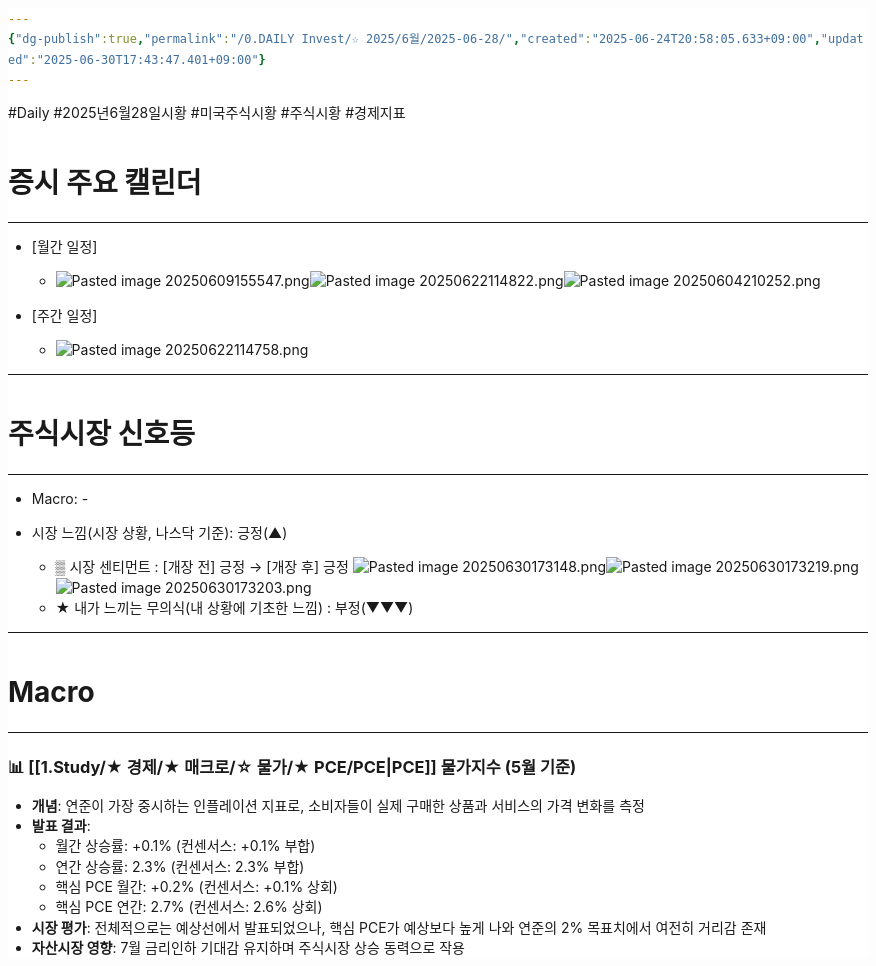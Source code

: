 ```yaml
---
{"dg-publish":true,"permalink":"/0.DAILY Invest/☆ 2025/6월/2025-06-28/","created":"2025-06-24T20:58:05.633+09:00","updated":"2025-06-30T17:43:47.401+09:00"}
---
```


#Daily #2025년6월28일시황 #미국주식시황 #주식시황 #경제지표 


# 증시 주요 캘린더
---
- [월간 일정]
	- ![Pasted image 20250609155547.png](/img/user/attachments/Pasted%20image%2020250609155547.png)![Pasted image 20250622114822.png](/img/user/attachments/Pasted%20image%2020250622114822.png)![Pasted image 20250604210252.png](/img/user/attachments/Pasted%20image%2020250604210252.png)



- [주간 일정]
	- ![Pasted image 20250622114758.png](/img/user/attachments/Pasted%20image%2020250622114758.png)
-----

# 주식시장 신호등

--- 
- Macro: -
	  
- 시장 느낌(시장 상황, 나스닥 기준): 긍정(▲)
		  
	- ▒ 시장 센티먼트 : [개장 전] 긍정 → [개장 후] 긍정
		  ![Pasted image 20250630173148.png](/img/user/attachments/Pasted%20image%2020250630173148.png)![Pasted image 20250630173219.png](/img/user/attachments/Pasted%20image%2020250630173219.png)![Pasted image 20250630173203.png](/img/user/attachments/Pasted%20image%2020250630173203.png)
	- ★ 내가 느끼는 무의식(내 상황에 기초한 느낌) : 부정(▼▼▼)

-------- 

# Macro

--- 

### 📊 **[[1.Study/★ 경제/★ 매크로/☆ 물가/★ PCE/PCE\|PCE]] 물가지수 (5월 기준)**

- **개념**: 연준이 가장 중시하는 인플레이션 지표로, 소비자들이 실제 구매한 상품과 서비스의 가격 변화를 측정
- **발표 결과**:
    - 월간 상승률: +0.1% (컨센서스: +0.1% 부합)
    - 연간 상승률: 2.3% (컨센서스: 2.3% 부합)
    - 핵심 PCE 월간: +0.2% (컨센서스: +0.1% 상회)
    - 핵심 PCE 연간: 2.7% (컨센서스: 2.6% 상회)
- **시장 평가**: 전체적으로는 예상선에서 발표되었으나, 핵심 PCE가 예상보다 높게 나와 연준의 2% 목표치에서 여전히 거리감 존재
- **자산시장 영향**: 7월 금리인하 기대감 유지하며 주식시장 상승 동력으로 작용
